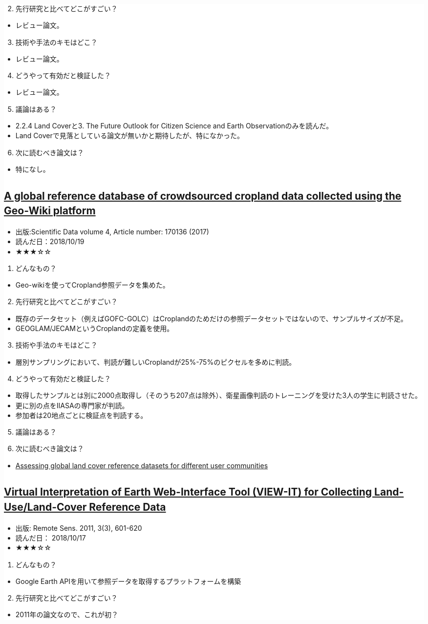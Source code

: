 2. 先行研究と比べてどこがすごい？
- レビュー論文。

3. 技術や手法のキモはどこ？
- レビュー論文。

4. どうやって有効だと検証した？
- レビュー論文。

5. 議論はある？
- 2.2.4 Land Coverと3. The Future Outlook for Citizen Science and Earth Observationのみを読んだ。
- Land Coverで見落としている論文が無いかと期待したが、特になかった。

6. 次に読むべき論文は？
- 特になし。

## [A global reference database of crowdsourced cropland data collected using the Geo-Wiki platform](https://www.nature.com/articles/sdata2017136)
- 出版:Scientific Data volume 4, Article number: 170136 (2017) 
- 読んだ日：2018/10/19
- ★★★☆☆
1. どんなもの？
- Geo-wikiを使ってCropland参照データを集めた。

2. 先行研究と比べてどこがすごい？
- 既存のデータセット（例えばGOFC-GOLC）はCroplandのためだけの参照データセットではないので、サンプルサイズが不足。
- GEOGLAM/JECAMというCroplandの定義を使用。

3. 技術や手法のキモはどこ？
- 層別サンプリングにおいて、判読が難しいCroplandが25%-75%のピクセルを多めに判読。

4. どうやって有効だと検証した？
- 取得したサンプルとは別に2000点取得し（そのうち207点は除外）、衛星画像判読のトレーニングを受けた3人の学生に判読させた。
- 更に別の点をIIASAの専門家が判読。
- 参加者は20地点ごとに検証点を判読する。

5. 議論はある？ 

6. 次に読むべき論文は？
- [Assessing global land cover reference datasets for different user communities](https://www.sciencedirect.com/science/article/pii/S0924271614000458)

## [Virtual Interpretation of Earth Web-Interface Tool (VIEW-IT) for Collecting Land-Use/Land-Cover Reference Data](https://www.mdpi.com/2072-4292/3/3/601/htmp)
- 出版: Remote Sens. 2011, 3(3), 601-620
- 読んだ日： 2018/10/17
- ★★★☆☆

1. どんなもの？
- Google Earth APIを用いて参照データを取得するプラットフォームを構築

2. 先行研究と比べてどこがすごい？
- 2011年の論文なので、これが初？
